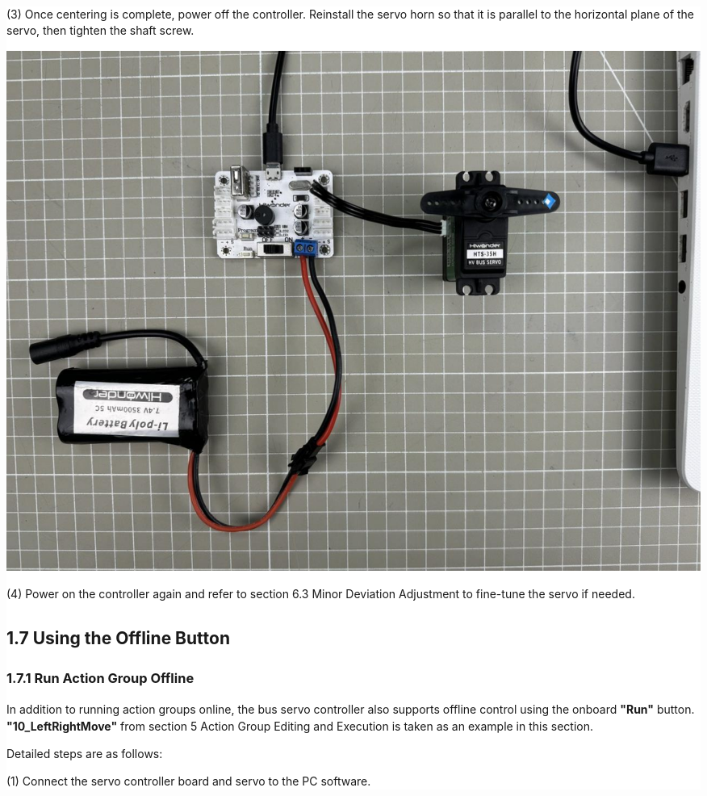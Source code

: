 (3) Once centering is complete, power off the controller. Reinstall the servo horn so that it is parallel to the horizontal plane of the servo, then tighten the shaft screw.

<img src="../_static/media/chapter_1/section_1/01/media/image122.jpeg" class="common_img" />

(4) Power on the controller again and refer to section 6.3 Minor Deviation Adjustment to fine-tune the servo if needed.

## 1.7 Using the Offline Button

### 1.7.1 Run Action Group Offline

In addition to running action groups online, the bus servo controller also supports offline control using the onboard **"Run"** button. **"10_LeftRightMove"** from section 5 Action Group Editing and Execution is taken as an example in this section.

Detailed steps are as follows:

(1) Connect the servo controller board and servo to the PC software.
